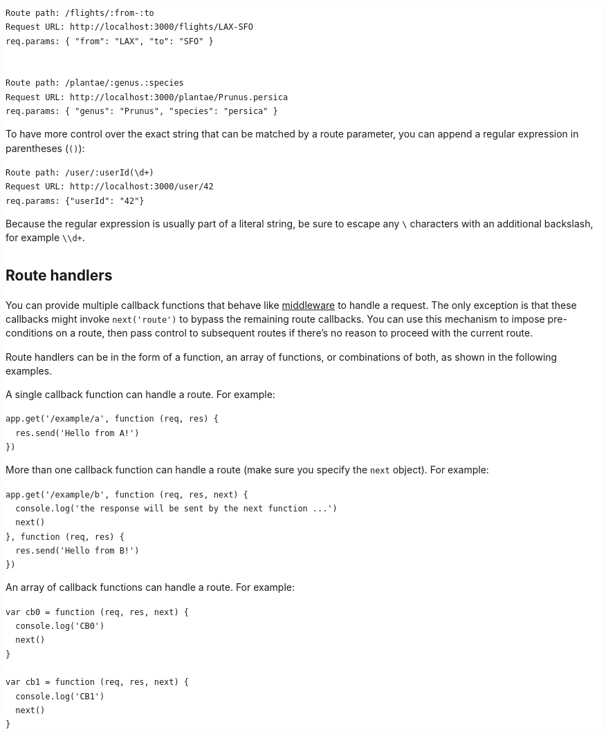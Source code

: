     Route path: /flights/:from-:to
    Request URL: http://localhost:3000/flights/LAX-SFO
    req.params: { "from": "LAX", "to": "SFO" }
    

    Route path: /plantae/:genus.:species
    Request URL: http://localhost:3000/plantae/Prunus.persica
    req.params: { "genus": "Prunus", "species": "persica" }
    

To have more control over the exact string that can be matched by a route parameter, you can append a regular expression in parentheses (`()`):

    Route path: /user/:userId(\d+)
    Request URL: http://localhost:3000/user/42
    req.params: {"userId": "42"}
    

Because the regular expression is usually part of a literal string, be sure to escape any `\` characters with an additional backslash, for example `\\d+`.

Route handlers
--------------

You can provide multiple callback functions that behave like [middleware](chrome-extension://cjedbglnccaioiolemnfhjncicchinao/en/guide/using-middleware.html) to handle a request. The only exception is that these callbacks might invoke `next('route')` to bypass the remaining route callbacks. You can use this mechanism to impose pre-conditions on a route, then pass control to subsequent routes if there’s no reason to proceed with the current route.

Route handlers can be in the form of a function, an array of functions, or combinations of both, as shown in the following examples.

A single callback function can handle a route. For example:

    app.get('/example/a', function (req, res) {
      res.send('Hello from A!')
    })
    

More than one callback function can handle a route (make sure you specify the `next` object). For example:

    app.get('/example/b', function (req, res, next) {
      console.log('the response will be sent by the next function ...')
      next()
    }, function (req, res) {
      res.send('Hello from B!')
    })
    

An array of callback functions can handle a route. For example:

    var cb0 = function (req, res, next) {
      console.log('CB0')
      next()
    }
    
    var cb1 = function (req, res, next) {
      console.log('CB1')
      next()
    }
    